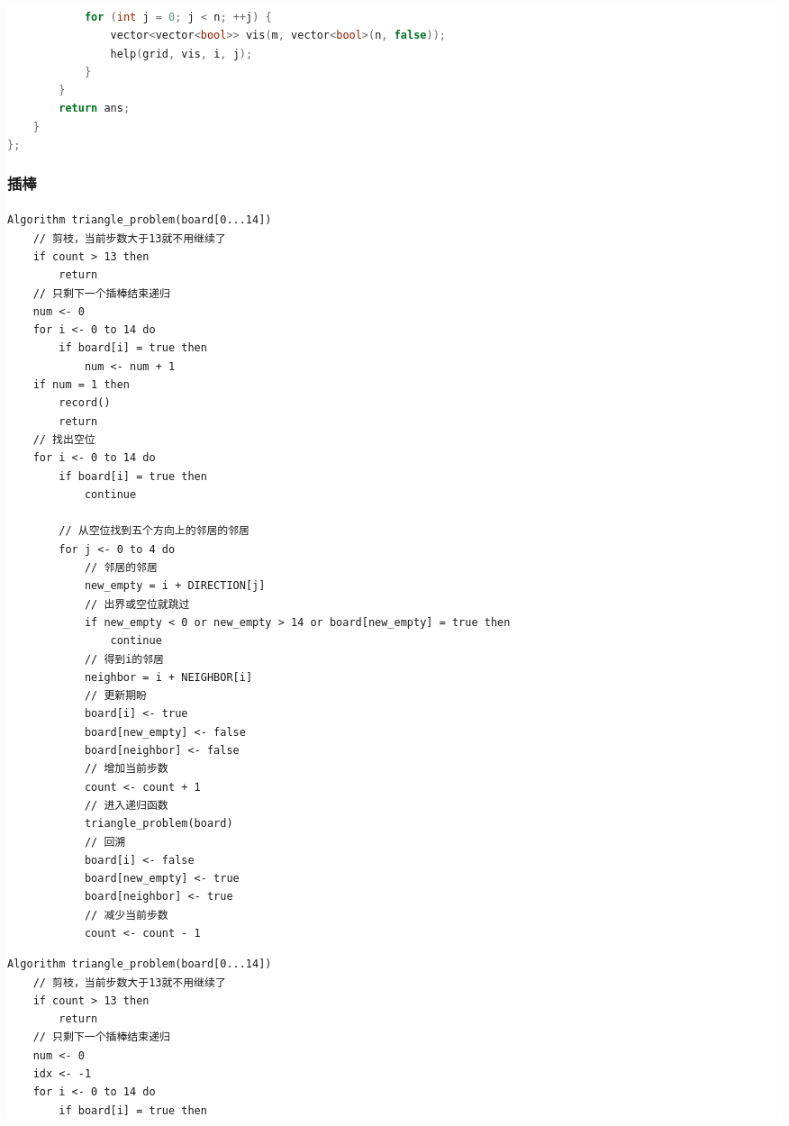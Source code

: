 ```cpp
            for (int j = 0; j < n; ++j) {
                vector<vector<bool>> vis(m, vector<bool>(n, false));
                help(grid, vis, i, j);
            }
        }
        return ans;
    }
};
```
### 插棒
```
Algorithm triangle_problem(board[0...14])
    // 剪枝，当前步数大于13就不用继续了
    if count > 13 then
        return
    // 只剩下一个插棒结束递归
    num <- 0
    for i <- 0 to 14 do
        if board[i] = true then 
            num <- num + 1
    if num = 1 then
        record()
        return
    // 找出空位
    for i <- 0 to 14 do
        if board[i] = true then 
            continue
        
        // 从空位找到五个方向上的邻居的邻居
        for j <- 0 to 4 do 
            // 邻居的邻居
            new_empty = i + DIRECTION[j]
            // 出界或空位就跳过
            if new_empty < 0 or new_empty > 14 or board[new_empty] = true then
                continue
            // 得到i的邻居
            neighbor = i + NEIGHBOR[i]
            // 更新期盼
            board[i] <- true
            board[new_empty] <- false
            board[neighbor] <- false
            // 增加当前步数
            count <- count + 1
            // 进入递归函数
            triangle_problem(board)
            // 回溯
            board[i] <- false
            board[new_empty] <- true
            board[neighbor] <- true
            // 减少当前步数
            count <- count - 1

```
```
Algorithm triangle_problem(board[0...14])
    // 剪枝，当前步数大于13就不用继续了
    if count > 13 then
        return
    // 只剩下一个插棒结束递归
    num <- 0
    idx <- -1
    for i <- 0 to 14 do
        if board[i] = true then 
```
